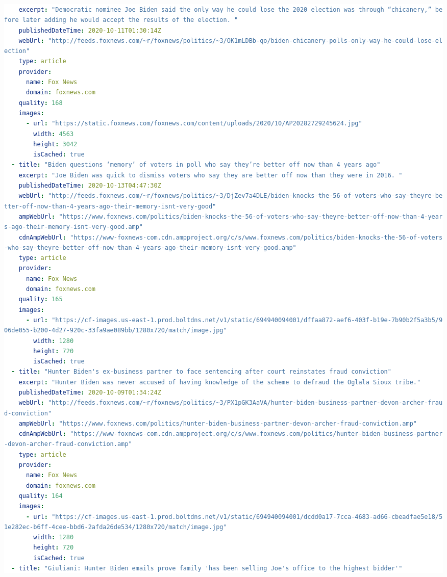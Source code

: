 ```yaml
    excerpt: "Democratic nominee Joe Biden said the only way he could lose the 2020 election was through “chicanery,” before later adding he would accept the results of the election. "
    publishedDateTime: 2020-10-11T01:30:14Z
    webUrl: "http://feeds.foxnews.com/~r/foxnews/politics/~3/OK1mLDBb-qo/biden-chicanery-polls-only-way-he-could-lose-election"
    type: article
    provider:
      name: Fox News
      domain: foxnews.com
    quality: 168
    images:
      - url: "https://static.foxnews.com/foxnews.com/content/uploads/2020/10/AP20282729245624.jpg"
        width: 4563
        height: 3042
        isCached: true
  - title: "Biden questions ‘memory’ of voters in poll who say they’re better off now than 4 years ago"
    excerpt: "Joe Biden was quick to dismiss voters who say they are better off now than they were in 2016. "
    publishedDateTime: 2020-10-13T04:47:30Z
    webUrl: "http://feeds.foxnews.com/~r/foxnews/politics/~3/DjZev7a4DLE/biden-knocks-the-56-of-voters-who-say-theyre-better-off-now-than-4-years-ago-their-memory-isnt-very-good"
    ampWebUrl: "https://www.foxnews.com/politics/biden-knocks-the-56-of-voters-who-say-theyre-better-off-now-than-4-years-ago-their-memory-isnt-very-good.amp"
    cdnAmpWebUrl: "https://www-foxnews-com.cdn.ampproject.org/c/s/www.foxnews.com/politics/biden-knocks-the-56-of-voters-who-say-theyre-better-off-now-than-4-years-ago-their-memory-isnt-very-good.amp"
    type: article
    provider:
      name: Fox News
      domain: foxnews.com
    quality: 165
    images:
      - url: "https://cf-images.us-east-1.prod.boltdns.net/v1/static/694940094001/dffaa872-aef6-403f-b19e-7b90b2f5a3b5/906de055-b200-4d27-920c-33fa9ae089bb/1280x720/match/image.jpg"
        width: 1280
        height: 720
        isCached: true
  - title: "Hunter Biden's ex-business partner to face sentencing after court reinstates fraud conviction"
    excerpt: "Hunter Biden was never accused of having knowledge of the scheme to defraud the Oglala Sioux tribe."
    publishedDateTime: 2020-10-09T01:34:24Z
    webUrl: "http://feeds.foxnews.com/~r/foxnews/politics/~3/PX1pGK3AaVA/hunter-biden-business-partner-devon-archer-fraud-conviction"
    ampWebUrl: "https://www.foxnews.com/politics/hunter-biden-business-partner-devon-archer-fraud-conviction.amp"
    cdnAmpWebUrl: "https://www-foxnews-com.cdn.ampproject.org/c/s/www.foxnews.com/politics/hunter-biden-business-partner-devon-archer-fraud-conviction.amp"
    type: article
    provider:
      name: Fox News
      domain: foxnews.com
    quality: 164
    images:
      - url: "https://cf-images.us-east-1.prod.boltdns.net/v1/static/694940094001/dcdd0a17-7cca-4683-ad66-cbeadfae5e18/51e282ec-b6ff-4cee-bbd6-2afda26de534/1280x720/match/image.jpg"
        width: 1280
        height: 720
        isCached: true
  - title: "Giuliani: Hunter Biden emails prove family 'has been selling Joe's office to the highest bidder'"
```